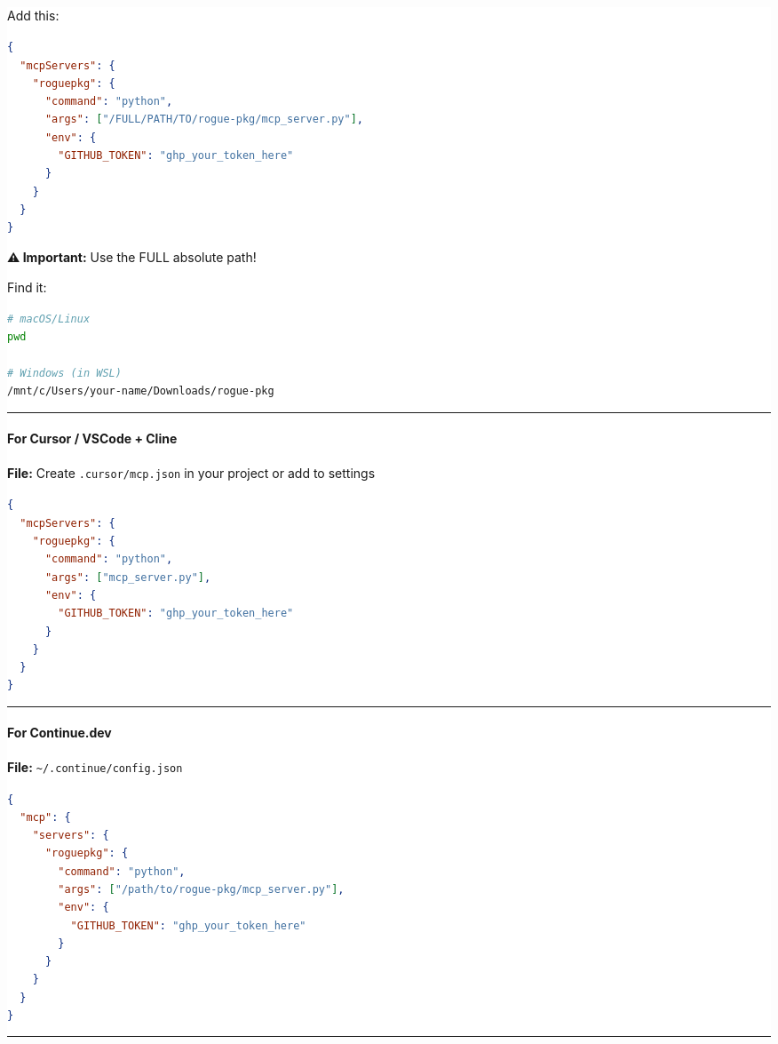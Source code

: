 Add this:
```json
{
  "mcpServers": {
    "roguepkg": {
      "command": "python",
      "args": ["/FULL/PATH/TO/rogue-pkg/mcp_server.py"],
      "env": {
        "GITHUB_TOKEN": "ghp_your_token_here"
      }
    }
  }
}
```

**⚠️ Important:** Use the FULL absolute path!

Find it:
```bash
# macOS/Linux
pwd

# Windows (in WSL)
/mnt/c/Users/your-name/Downloads/rogue-pkg
```

---

#### For Cursor / VSCode + Cline

**File:** Create `.cursor/mcp.json` in your project or add to settings

```json
{
  "mcpServers": {
    "roguepkg": {
      "command": "python",
      "args": ["mcp_server.py"],
      "env": {
        "GITHUB_TOKEN": "ghp_your_token_here"
      }
    }
  }
}
```

---

#### For Continue.dev

**File:** `~/.continue/config.json`

```json
{
  "mcp": {
    "servers": {
      "roguepkg": {
        "command": "python",
        "args": ["/path/to/rogue-pkg/mcp_server.py"],
        "env": {
          "GITHUB_TOKEN": "ghp_your_token_here"
        }
      }
    }
  }
}
```

---